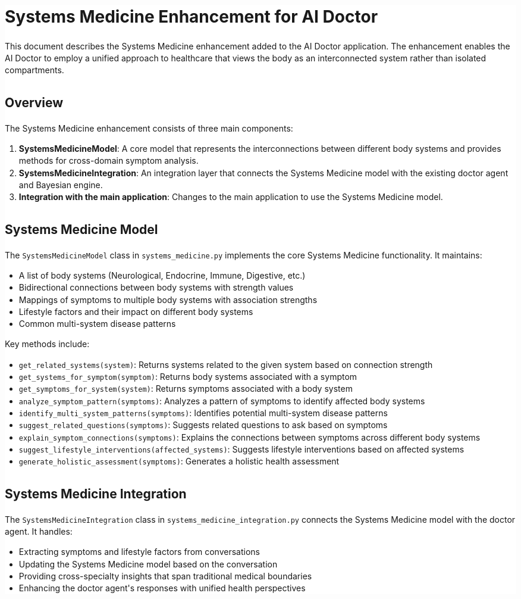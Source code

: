 # Systems Medicine Enhancement for AI Doctor

This document describes the Systems Medicine enhancement added to the AI Doctor application. The enhancement enables the AI Doctor to employ a unified approach to healthcare that views the body as an interconnected system rather than isolated compartments.

## Overview

The Systems Medicine enhancement consists of three main components:

1. **SystemsMedicineModel**: A core model that represents the interconnections between different body systems and provides methods for cross-domain symptom analysis.
2. **SystemsMedicineIntegration**: An integration layer that connects the Systems Medicine model with the existing doctor agent and Bayesian engine.
3. **Integration with the main application**: Changes to the main application to use the Systems Medicine model.

## Systems Medicine Model

The `SystemsMedicineModel` class in `systems_medicine.py` implements the core Systems Medicine functionality. It maintains:

- A list of body systems (Neurological, Endocrine, Immune, Digestive, etc.)
- Bidirectional connections between body systems with strength values
- Mappings of symptoms to multiple body systems with association strengths
- Lifestyle factors and their impact on different body systems
- Common multi-system disease patterns

Key methods include:

- `get_related_systems(system)`: Returns systems related to the given system based on connection strength
- `get_systems_for_symptom(symptom)`: Returns body systems associated with a symptom
- `get_symptoms_for_system(system)`: Returns symptoms associated with a body system
- `analyze_symptom_pattern(symptoms)`: Analyzes a pattern of symptoms to identify affected body systems
- `identify_multi_system_patterns(symptoms)`: Identifies potential multi-system disease patterns
- `suggest_related_questions(symptoms)`: Suggests related questions to ask based on symptoms
- `explain_symptom_connections(symptoms)`: Explains the connections between symptoms across different body systems
- `suggest_lifestyle_interventions(affected_systems)`: Suggests lifestyle interventions based on affected systems
- `generate_holistic_assessment(symptoms)`: Generates a holistic health assessment

## Systems Medicine Integration

The `SystemsMedicineIntegration` class in `systems_medicine_integration.py` connects the Systems Medicine model with the doctor agent. It handles:

- Extracting symptoms and lifestyle factors from conversations
- Updating the Systems Medicine model based on the conversation
- Providing cross-specialty insights that span traditional medical boundaries
- Enhancing the doctor agent's responses with unified health perspectives
